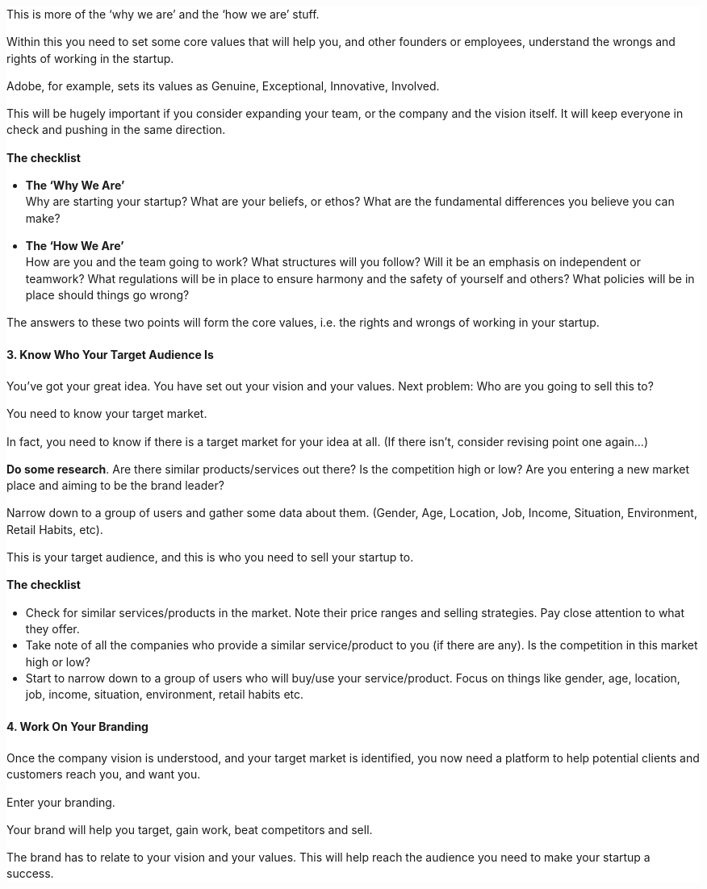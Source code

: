This is more of the ‘why we are’ and the ‘how we are’ stuff.

Within this you need to set some core values that will help you, and other founders or employees, understand the wrongs and rights of working in the startup.

Adobe, for example, sets its values as Genuine, Exceptional, Innovative, Involved.

This will be hugely important if you consider expanding your team, or the company and the vision itself. It will keep everyone in check and pushing in the same direction.

**The checklist**   
- **The ‘Why We Are’**   
Why are starting your startup? What are your beliefs, or ethos? What are the fundamental differences you believe you can make?

- **The ‘How We Are’**   
How are you and the team going to work? What structures will you follow? Will it be an emphasis on independent or teamwork? What regulations will be in place to ensure harmony and the safety of yourself and others? What policies will be in place should things go wrong?

The answers to these two points will form the core values, i.e. the rights and wrongs of working in your startup.

#### 3. Know Who Your Target Audience Is
You’ve got your great idea. You have set out your vision and your values. Next problem: Who are you going to sell this to?

You need to know your target market.

In fact, you need to know if there is a target market for your idea at all. (If there isn’t, consider revising point one again…)

**Do some research**. Are there similar products/services out there? Is the competition high or low? Are you entering a new market place and aiming to be the brand leader?

Narrow down to a group of users and gather some data about them. (Gender, Age, Location, Job, Income, Situation, Environment, Retail Habits, etc).

This is your target audience, and this is who you need to sell your startup to.

**The checklist**   
- Check for similar services/products in the market. Note their price ranges and selling strategies. Pay close attention to what they offer.
- Take note of all the companies who provide a similar service/product to you (if there are any). Is the competition in this market high or low?
- Start to narrow down to a group of users who will buy/use your service/product. Focus on things like gender, age, location, job, income, situation, environment, retail habits etc.

#### 4. Work On Your Branding
Once the company vision is understood, and your target market is identified, you now need a platform to help potential clients and customers reach you, and want you.

Enter your branding.

Your brand will help you target, gain work, beat competitors and sell.

The brand has to relate to your vision and your values. This will help reach the audience you need to make your startup a success.
